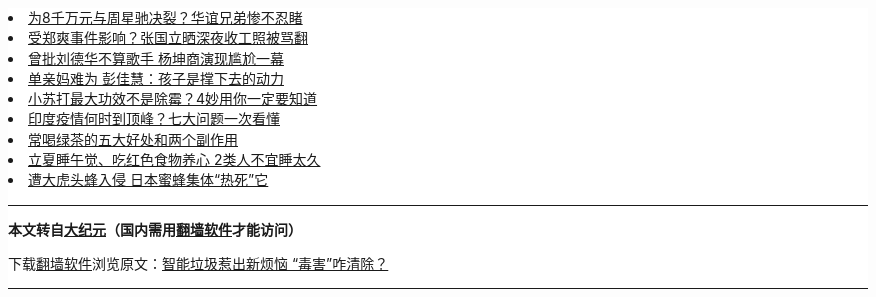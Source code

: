 <li><a href="https://github.com/jrdgnl3346/djy/blob/master/gb/21/5/5/n12924981.md#1">为8千万元与周星驰决裂？华谊兄弟惨不忍睹</a></li>
<li><a href="https://github.com/jrdgnl3346/djy/blob/master/gb/21/5/4/n12924637.md#1">受郑爽事件影响？张国立晒深夜收工照被骂翻</a></li>
<li><a href="https://github.com/jrdgnl3346/djy/blob/master/gb/21/5/6/n12929178.md#1">曾批刘德华不算歌手 杨坤商演现尴尬一幕</a></li>
<li><a href="https://github.com/jrdgnl3346/djy/blob/master/gb/21/5/4/n12923745.md#1">单亲妈难为 彭佳慧：孩子是撑下去的动力</a></li>
<li><a href="https://github.com/jrdgnl3346/djy/blob/master/gb/21/4/30/n12916472.md#1">小苏打最大功效不是除霉？4妙用你一定要知道</a></li>
<li><a href="https://github.com/jrdgnl3346/djy/blob/master/gb/21/5/7/n12929901.md#1">印度疫情何时到顶峰？七大问题一次看懂</a></li>
<li><a href="https://github.com/jrdgnl3346/djy/blob/master/gb/21/5/6/n12928488.md#1">常喝绿茶的五大好处和两个副作用</a></li>
<li><a href="https://github.com/jrdgnl3346/djy/blob/master/gb/21/5/5/n12925208.md#1">立夏睡午觉、吃红色食物养心 2类人不宜睡太久</a></li>
<li><a href="https://github.com/jrdgnl3346/djy/blob/master/gb/21/5/5/n12925607.md#1">遭大虎头蜂入侵 日本蜜蜂集体“热死”它</a></li>
<hr>

<strong>本文转自<a href="https://www.epochtimes.com">大纪元</a>（国内需用<a href="https://github.com/jrdgnl3346/www/blob/master/README.md#8">翻墙软件</a>才能访问）</strong><p>下载<a href="https://github.com/jrdgnl3346/www/blob/master/README.md#8">翻墙软件</a>浏览原文：<a href="https://www.epochtimes.com/gb/14/7/29/n4212079.htm">智能垃圾惹出新烦恼 “毒害”咋清除？</a></p><hr>
